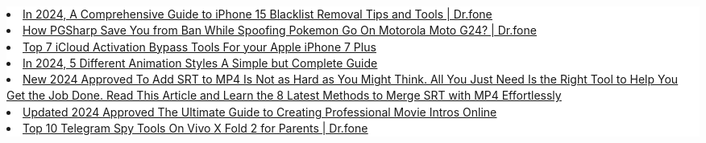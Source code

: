 <li><a href="https://iphone-unlock.techidaily.com/in-2024-a-comprehensive-guide-to-iphone-15-blacklist-removal-tips-and-tools-drfone-by-drfone-ios/"><u>In 2024, A Comprehensive Guide to iPhone 15 Blacklist Removal Tips and Tools | Dr.fone</u></a></li>
<li><a href="https://android-pokemon-go.techidaily.com/how-pgsharp-save-you-from-ban-while-spoofing-pokemon-go-on-motorola-moto-g24-drfone-by-drfone-virtual-android/"><u>How PGSharp Save You from Ban While Spoofing Pokemon Go On Motorola Moto G24? | Dr.fone</u></a></li>
<li><a href="https://activate-lock.techidaily.com/top-7-icloud-activation-bypass-tools-for-your-apple-iphone-7-plus-by-drfone-ios/"><u>Top 7 iCloud Activation Bypass Tools For your Apple iPhone 7 Plus</u></a></li>
<li><a href="https://animation-videos.techidaily.com/in-2024-5-different-animation-styles-a-simple-but-complete-guide/"><u>In 2024, 5 Different Animation Styles A Simple but Complete Guide</u></a></li>
<li><a href="https://ai-video-editing.techidaily.com/new-2024-approved-to-add-srt-to-mp4-is-not-as-hard-as-you-might-think-all-you-just-need-is-the-right-tool-to-help-you-get-the-job-done-read-this-article-and/"><u>New 2024 Approved To Add SRT to MP4 Is Not as Hard as You Might Think. All You Just Need Is the Right Tool to Help You Get the Job Done. Read This Article and Learn the 8 Latest Methods to Merge SRT with MP4 Effortlessly</u></a></li>
<li><a href="https://ai-video-apps.techidaily.com/updated-2024-approved-the-ultimate-guide-to-creating-professional-movie-intros-online/"><u>Updated 2024 Approved The Ultimate Guide to Creating Professional Movie Intros Online</u></a></li>
<li><a href="https://android-location-track.techidaily.com/top-10-telegram-spy-tools-on-vivo-x-fold-2-for-parents-drfone-by-drfone-virtual-android/"><u>Top 10 Telegram Spy Tools On Vivo X Fold 2 for Parents | Dr.fone</u></a></li>
</ul></div>

